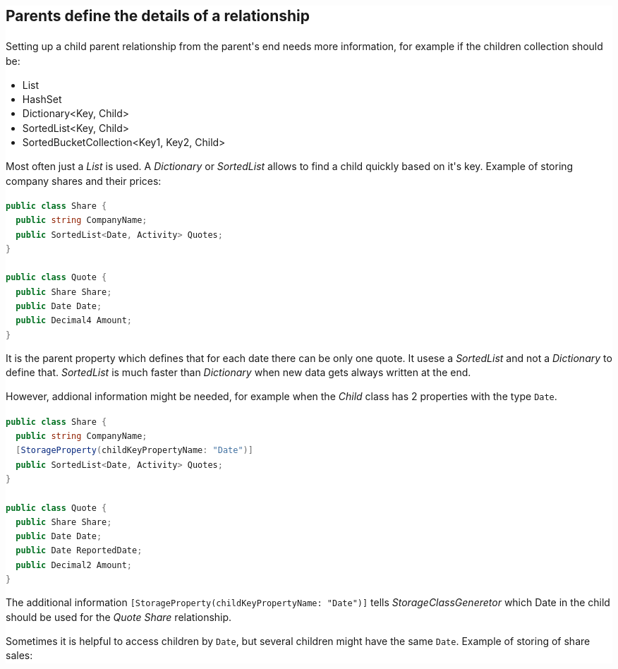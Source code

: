 ## Parents define the details of a relationship
Setting up a child parent relationship from the parent's end needs more information, for 
example if the children collection should be:
- List<Child>
- HashSet<Child>
- Dictionary<Key, Child>
- SortedList<Key, Child>
- SortedBucketCollection<Key1, Key2, Child>

Most often just a *List* is used. A *Dictionary* or *SortedList* allows to find a child quickly 
based on it's key. Example of storing company shares and their prices:

```csharp
public class Share {
  public string CompanyName;
  public SortedList<Date, Activity> Quotes;
}

public class Quote {
  public Share Share;
  public Date Date;
  public Decimal4 Amount;
}
```

It is the parent property which defines that for each date there can be only one quote. It usese a 
*SortedList* and not a *Dictionary* to define that. *SortedList* is much faster than *Dictionary* 
when new data gets always written at the end.

However, addional information might be needed, for example when the *Child* class has 2 properties 
with the type `Date`. 

```csharp
public class Share {
  public string CompanyName;
  [StorageProperty(childKeyPropertyName: "Date")]
  public SortedList<Date, Activity> Quotes;
}

public class Quote {
  public Share Share;
  public Date Date;
  public Date ReportedDate;
  public Decimal2 Amount;
}
```

The additional information `[StorageProperty(childKeyPropertyName: "Date")]` tells 
*StorageClassGeneretor* which Date in the child should be used for the *Quote* *Share* relationship.

Sometimes it is helpful to access children by `Date`, but several children might have the same
`Date`. Example of storing of share sales:
